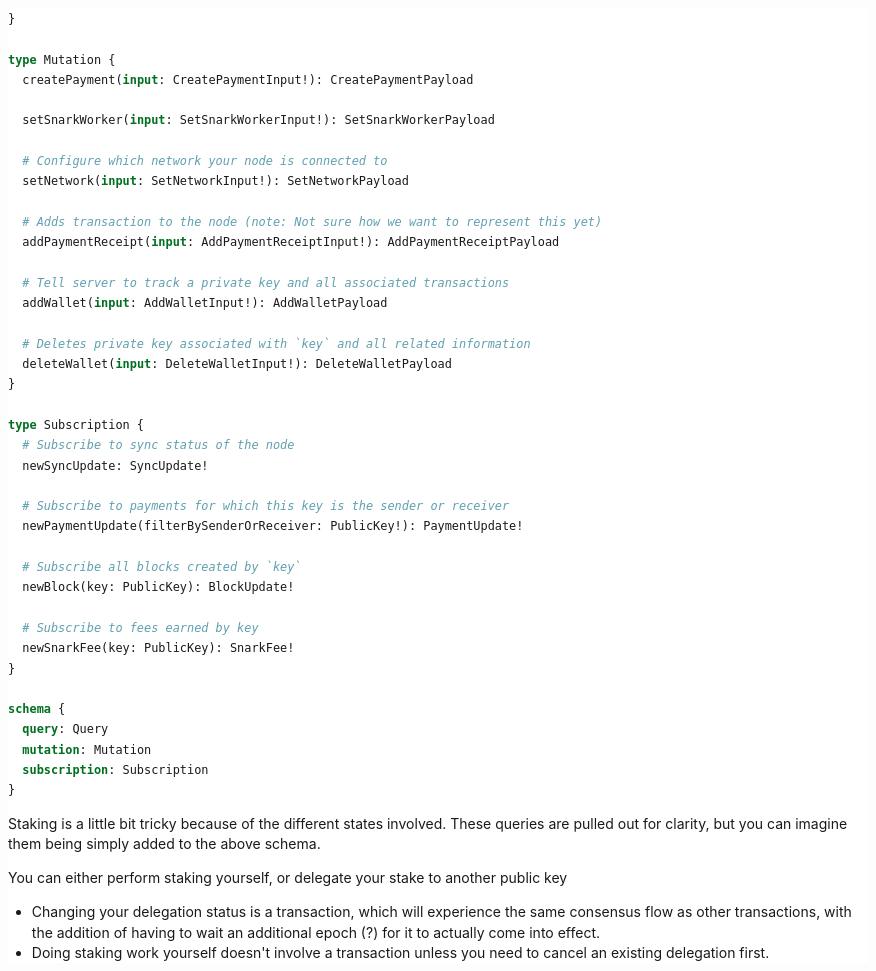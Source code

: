 ```graphql
}

type Mutation {
  createPayment(input: CreatePaymentInput!): CreatePaymentPayload
  
  setSnarkWorker(input: SetSnarkWorkerInput!): SetSnarkWorkerPayload
  
  # Configure which network your node is connected to
  setNetwork(input: SetNetworkInput!): SetNetworkPayload
  
  # Adds transaction to the node (note: Not sure how we want to represent this yet)
  addPaymentReceipt(input: AddPaymentReceiptInput!): AddPaymentReceiptPayload
  
  # Tell server to track a private key and all associated transactions
  addWallet(input: AddWalletInput!): AddWalletPayload
  
  # Deletes private key associated with `key` and all related information
  deleteWallet(input: DeleteWalletInput!): DeleteWalletPayload
}

type Subscription {
  # Subscribe to sync status of the node
  newSyncUpdate: SyncUpdate!
  
  # Subscribe to payments for which this key is the sender or receiver
  newPaymentUpdate(filterBySenderOrReceiver: PublicKey!): PaymentUpdate!
  
  # Subscribe all blocks created by `key`
  newBlock(key: PublicKey): BlockUpdate!
  
  # Subscribe to fees earned by key
  newSnarkFee(key: PublicKey): SnarkFee!
}

schema {
  query: Query
  mutation: Mutation
  subscription: Subscription
}
```

Staking is a little bit tricky because of the different states involved. These queries
are pulled out for clarity, but you can imagine them being simply added to the above schema.

You can either perform staking yourself, or delegate your stake to another public key
- Changing your delegation status is a transaction,
  which will experience the same consensus flow as other transactions,
  with the addition of having to wait an additional epoch (?) for it to
  actually come into effect.
- Doing staking work yourself doesn't involve a transaction unless you need to
  cancel an existing delegation first.
